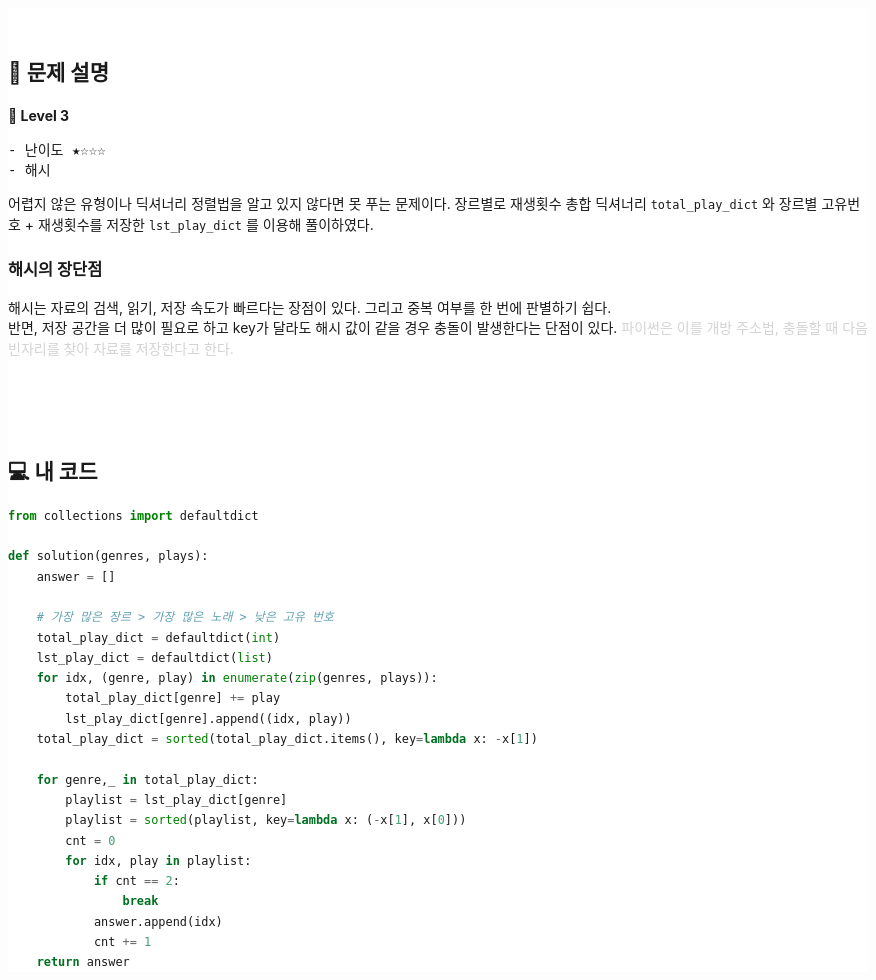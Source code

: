 <br/>

## 🔎 문제 설명

<strong>💚 Level 3</strong>

<pre class="callout">
- 난이도 ★☆☆☆
- 해시
</pre>


어렵지 않은 유형이나 딕셔너리 정렬법을 알고 있지 않다면 못 푸는 문제이다. 장르별로 재생횟수 총합 딕셔너리 <code>total_play_dict</code> 와 장르별 고유번호 + 재생횟수를 저장한 <code>lst_play_dict</code> 를 이용해 풀이하였다. 

### 해시의 장단점
해시는 자료의 검색, 읽기, 저장 속도가 빠르다는 장점이 있다. 그리고 중복 여부를 한 번에 판별하기 쉽다. <br/>
반면, 저장 공간을 더 많이 필요로 하고 key가 달라도 해시 값이 같을 경우 충돌이 발생한다는 단점이 있다. <font color='lightgray'> 파이썬은 이를 개방 주소법, 충돌할 때 다음 빈자리를 찾아 자료를 저장한다고 한다. </font>


<br/>

<script async src="https://pagead2.googlesyndication.com/pagead/js/adsbygoogle.js?client=ca-pub-7280083909521856"
     crossorigin="anonymous"></script>
<ins class="adsbygoogle"
     style="display:block; text-align:center;"
     data-ad-layout="in-article"
     data-ad-format="fluid"
     data-ad-client="ca-pub-7280083909521856"
     data-ad-slot="4964002703"></ins>
<script>
     (adsbygoogle = window.adsbygoogle || []).push({});
</script>

<br/>


## 💻 내 코드


```python
from collections import defaultdict

def solution(genres, plays):
    answer = []
    
    # 가장 많은 장르 > 가장 많은 노래 > 낮은 고유 번호
    total_play_dict = defaultdict(int)
    lst_play_dict = defaultdict(list)
    for idx, (genre, play) in enumerate(zip(genres, plays)):
        total_play_dict[genre] += play
        lst_play_dict[genre].append((idx, play))
    total_play_dict = sorted(total_play_dict.items(), key=lambda x: -x[1])

    for genre,_ in total_play_dict:
        playlist = lst_play_dict[genre]
        playlist = sorted(playlist, key=lambda x: (-x[1], x[0]))
        cnt = 0
        for idx, play in playlist:
            if cnt == 2:
                break
            answer.append(idx)
            cnt += 1
    return answer
```
